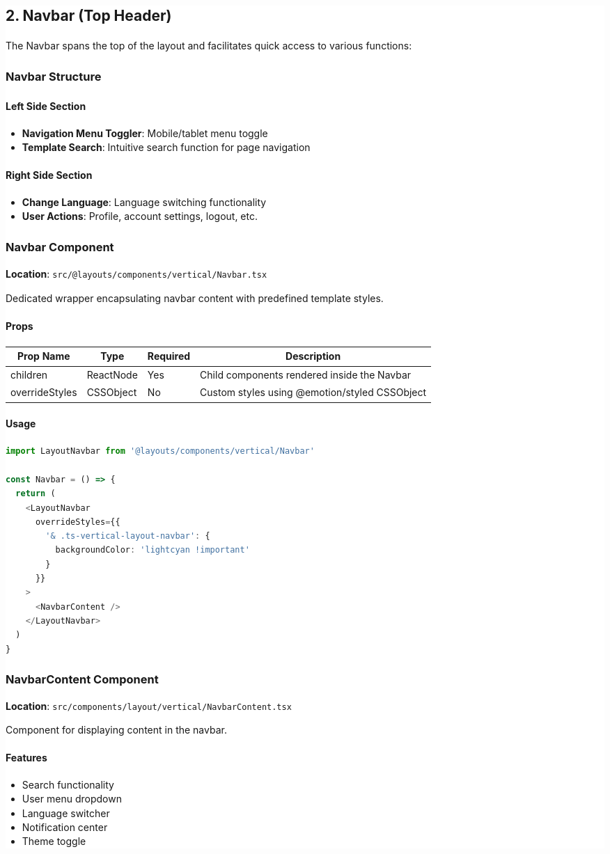 ## 2. Navbar (Top Header)

The Navbar spans the top of the layout and facilitates quick access to various functions:

### Navbar Structure
#### Left Side Section
- **Navigation Menu Toggler**: Mobile/tablet menu toggle
- **Template Search**: Intuitive search function for page navigation

#### Right Side Section
- **Change Language**: Language switching functionality
- **User Actions**: Profile, account settings, logout, etc.

### Navbar Component

**Location**: `src/@layouts/components/vertical/Navbar.tsx`

Dedicated wrapper encapsulating navbar content with predefined template styles.

#### Props
| Prop Name | Type | Required | Description |
|-----------|------|----------|-------------|
| children | ReactNode | Yes | Child components rendered inside the Navbar |
| overrideStyles | CSSObject | No | Custom styles using @emotion/styled CSSObject |

#### Usage
```typescript
import LayoutNavbar from '@layouts/components/vertical/Navbar'

const Navbar = () => {
  return (
    <LayoutNavbar
      overrideStyles={{
        '& .ts-vertical-layout-navbar': {
          backgroundColor: 'lightcyan !important'
        }
      }}
    >
      <NavbarContent />
    </LayoutNavbar>
  )
}
```

### NavbarContent Component

**Location**: `src/components/layout/vertical/NavbarContent.tsx`

Component for displaying content in the navbar.

#### Features
- Search functionality
- User menu dropdown
- Language switcher
- Notification center
- Theme toggle
